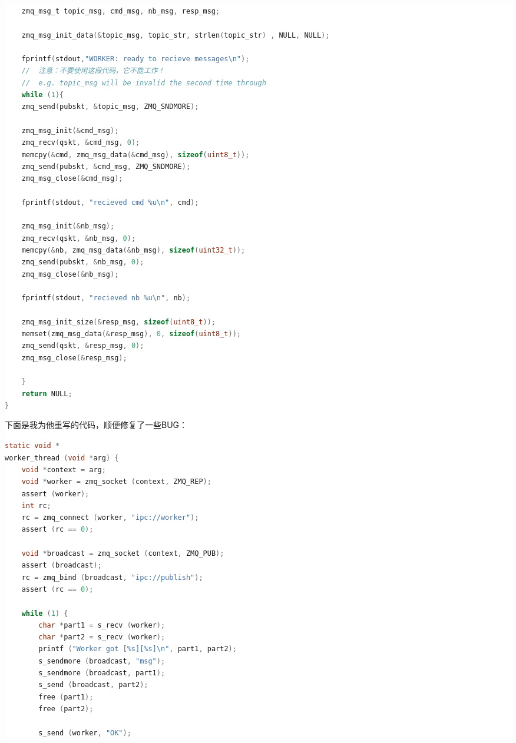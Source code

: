 ```c
    zmq_msg_t topic_msg, cmd_msg, nb_msg, resp_msg;
 
    zmq_msg_init_data(&topic_msg, topic_str, strlen(topic_str) , NULL, NULL);
 
    fprintf(stdout,"WORKER: ready to recieve messages\n");
    //  注意：不要使用这段代码，它不能工作！
    //  e.g. topic_msg will be invalid the second time through
    while (1){
    zmq_send(pubskt, &topic_msg, ZMQ_SNDMORE);
 
    zmq_msg_init(&cmd_msg);
    zmq_recv(qskt, &cmd_msg, 0);
    memcpy(&cmd, zmq_msg_data(&cmd_msg), sizeof(uint8_t));
    zmq_send(pubskt, &cmd_msg, ZMQ_SNDMORE);
    zmq_msg_close(&cmd_msg);
 
    fprintf(stdout, "recieved cmd %u\n", cmd);
 
    zmq_msg_init(&nb_msg);
    zmq_recv(qskt, &nb_msg, 0);
    memcpy(&nb, zmq_msg_data(&nb_msg), sizeof(uint32_t));
    zmq_send(pubskt, &nb_msg, 0);
    zmq_msg_close(&nb_msg);
 
    fprintf(stdout, "recieved nb %u\n", nb);
 
    zmq_msg_init_size(&resp_msg, sizeof(uint8_t));
    memset(zmq_msg_data(&resp_msg), 0, sizeof(uint8_t));
    zmq_send(qskt, &resp_msg, 0);
    zmq_msg_close(&resp_msg);
 
    }
    return NULL;
}
```

下面是我为他重写的代码，顺便修复了一些BUG：

```c
static void *
worker_thread (void *arg) {
    void *context = arg;
    void *worker = zmq_socket (context, ZMQ_REP);
    assert (worker);
    int rc;
    rc = zmq_connect (worker, "ipc://worker");
    assert (rc == 0);
 
    void *broadcast = zmq_socket (context, ZMQ_PUB);
    assert (broadcast);
    rc = zmq_bind (broadcast, "ipc://publish");
    assert (rc == 0);
 
    while (1) {
        char *part1 = s_recv (worker);
        char *part2 = s_recv (worker);
        printf ("Worker got [%s][%s]\n", part1, part2);
        s_sendmore (broadcast, "msg");
        s_sendmore (broadcast, part1);
        s_send (broadcast, part2);
        free (part1);
        free (part2);
 
        s_send (worker, "OK");
```

  [iMatix]: http://www.imatix.com/
  [AMQP]: http://www.amqp.org/